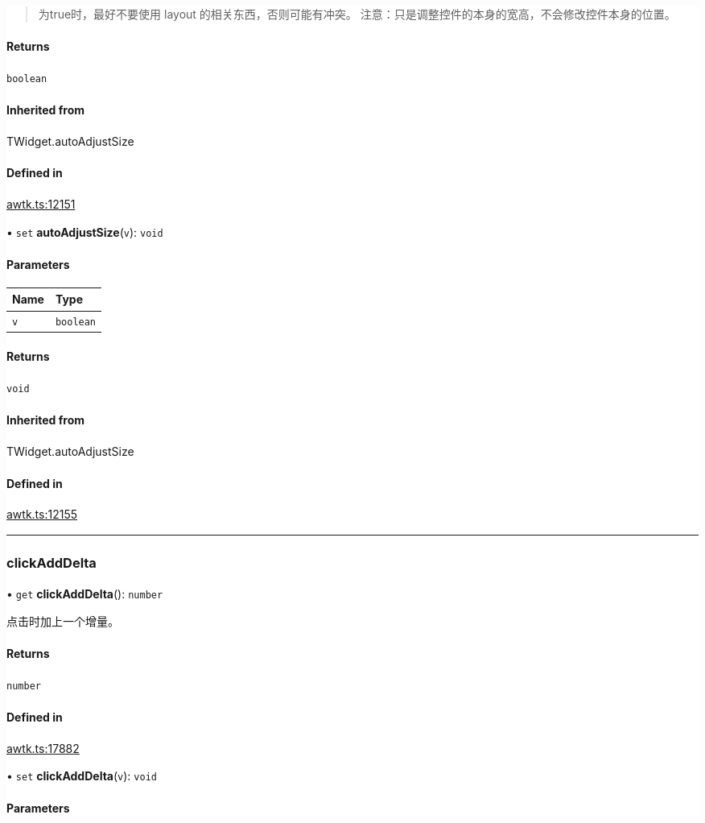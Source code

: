 > 为true时，最好不要使用 layout 的相关东西，否则可能有冲突。
> 注意：只是调整控件的本身的宽高，不会修改控件本身的位置。

#### Returns

`boolean`

#### Inherited from

TWidget.autoAdjustSize

#### Defined in

[awtk.ts:12151](https://github.com/zlgopen/awtk-binding/blob/5d7e9b70/tools/code_gen/js/output/awtk.ts#L12151)

• `set` **autoAdjustSize**(`v`): `void`

#### Parameters

| Name | Type |
| :------ | :------ |
| `v` | `boolean` |

#### Returns

`void`

#### Inherited from

TWidget.autoAdjustSize

#### Defined in

[awtk.ts:12155](https://github.com/zlgopen/awtk-binding/blob/5d7e9b70/tools/code_gen/js/output/awtk.ts#L12155)

___

### clickAddDelta

• `get` **clickAddDelta**(): `number`

点击时加上一个增量。

#### Returns

`number`

#### Defined in

[awtk.ts:17882](https://github.com/zlgopen/awtk-binding/blob/5d7e9b70/tools/code_gen/js/output/awtk.ts#L17882)

• `set` **clickAddDelta**(`v`): `void`

#### Parameters
